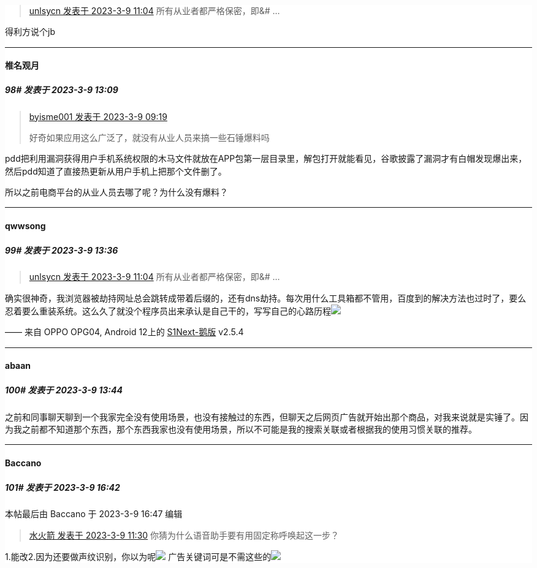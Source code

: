 <blockquote><a href="httphttps://bbs.saraba1st.com/2b/forum.php?mod=redirect&amp;goto=findpost&amp;pid=60019202&amp;ptid=2123185" target="_blank">unlsycn 发表于 2023-3-9 11:04</a>
所有从业者都严格保密，即&amp;# ...</blockquote>
得利方说个jb


*****

####  椎名观月  
##### 98#       发表于 2023-3-9 13:09

<blockquote><a href="httphttps://bbs.saraba1st.com/2b/forum.php?mod=redirect&amp;goto=findpost&amp;pid=60017904&amp;ptid=2123185" target="_blank">byisme001 发表于 2023-3-9 09:19</a>

好奇如果应用这么广泛了，就没有从业人员来搞一些石锤爆料吗</blockquote>
pdd把利用漏洞获得用户手机系统权限的木马文件就放在APP包第一层目录里，解包打开就能看见，谷歌披露了漏洞才有白帽发现爆出来，然后pdd知道了直接热更新从用户手机上把那个文件删了。

所以之前电商平台的从业人员去哪了呢？为什么没有爆料？


*****

####  qwwsong  
##### 99#       发表于 2023-3-9 13:36

<blockquote><a href="httphttps://bbs.saraba1st.com/2b/forum.php?mod=redirect&amp;goto=findpost&amp;pid=60019202&amp;ptid=2123185" target="_blank">unlsycn 发表于 2023-3-9 11:04</a>
所有从业者都严格保密，即&amp;# ...</blockquote>
确实很神奇，我浏览器被劫持网址总会跳转成带着后缀的，还有dns劫持。每次用什么工具箱都不管用，百度到的解决方法也过时了，要么忍着要么重装系统。这么久了就没个程序员出来承认是自己干的，写写自己的心路历程<img src="https://static.saraba1st.com/image/smiley/face2017/047.png" referrerpolicy="no-referrer">

—— 来自 OPPO OPG04, Android 12上的 [S1Next-鹅版](https://github.com/ykrank/S1-Next/releases) v2.5.4


*****

####  abaan  
##### 100#       发表于 2023-3-9 13:44

之前和同事聊天聊到一个我家完全没有使用场景，也没有接触过的东西，但聊天之后网页广告就开始出那个商品，对我来说就是实锤了。因为我之前都不知道那个东西，那个东西我家也没有使用场景，所以不可能是我的搜索关联或者根据我的使用习惯关联的推荐。


*****

####  Baccano  
##### 101#       发表于 2023-3-9 16:42

 本帖最后由 Baccano 于 2023-3-9 16:47 编辑 
<blockquote><a href="httphttps://bbs.saraba1st.com/2b/forum.php?mod=redirect&amp;goto=findpost&amp;pid=60019523&amp;ptid=2123185" target="_blank">水火箭 发表于 2023-3-9 11:30</a>
你猜为什么语音助手要有用固定称呼唤起这一步？</blockquote>
1.能改2.因为还要做声纹识别，你以为呢<img src="https://static.saraba1st.com/image/smiley/face2017/049.png" referrerpolicy="no-referrer">
广告关键词可是不需这些的<img src="https://static.saraba1st.com/image/smiley/face2017/049.png" referrerpolicy="no-referrer">

